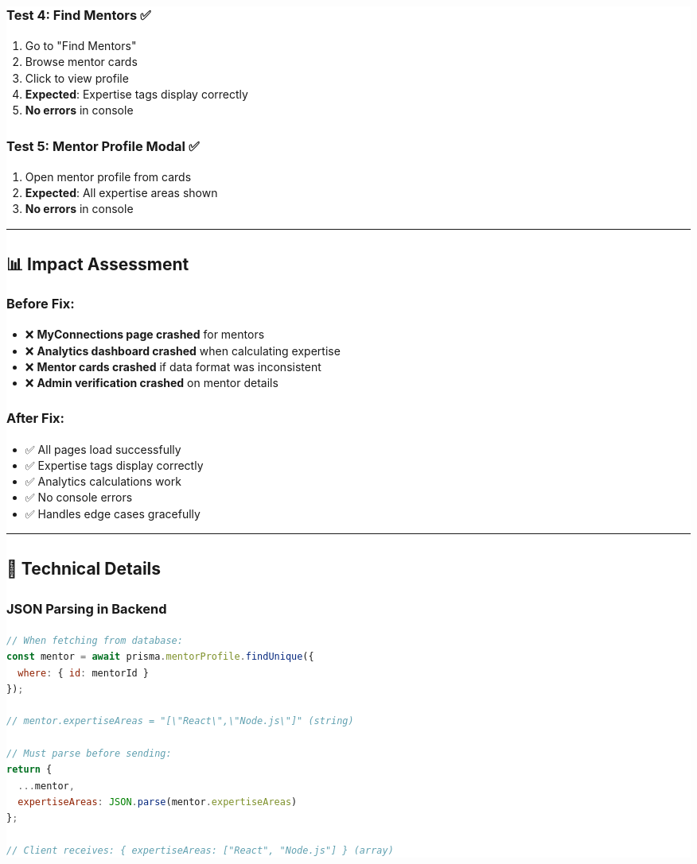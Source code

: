 ### Test 4: Find Mentors ✅
1. Go to "Find Mentors"
2. Browse mentor cards
3. Click to view profile
4. **Expected**: Expertise tags display correctly
5. **No errors** in console

### Test 5: Mentor Profile Modal ✅
1. Open mentor profile from cards
2. **Expected**: All expertise areas shown
3. **No errors** in console

---

## 📊 Impact Assessment

### Before Fix:
- ❌ **MyConnections page crashed** for mentors
- ❌ **Analytics dashboard crashed** when calculating expertise
- ❌ **Mentor cards crashed** if data format was inconsistent
- ❌ **Admin verification crashed** on mentor details

### After Fix:
- ✅ All pages load successfully
- ✅ Expertise tags display correctly
- ✅ Analytics calculations work
- ✅ No console errors
- ✅ Handles edge cases gracefully

---

## 🔧 Technical Details

### JSON Parsing in Backend
```javascript
// When fetching from database:
const mentor = await prisma.mentorProfile.findUnique({
  where: { id: mentorId }
});

// mentor.expertiseAreas = "[\"React\",\"Node.js\"]" (string)

// Must parse before sending:
return {
  ...mentor,
  expertiseAreas: JSON.parse(mentor.expertiseAreas)
};

// Client receives: { expertiseAreas: ["React", "Node.js"] } (array)
```
